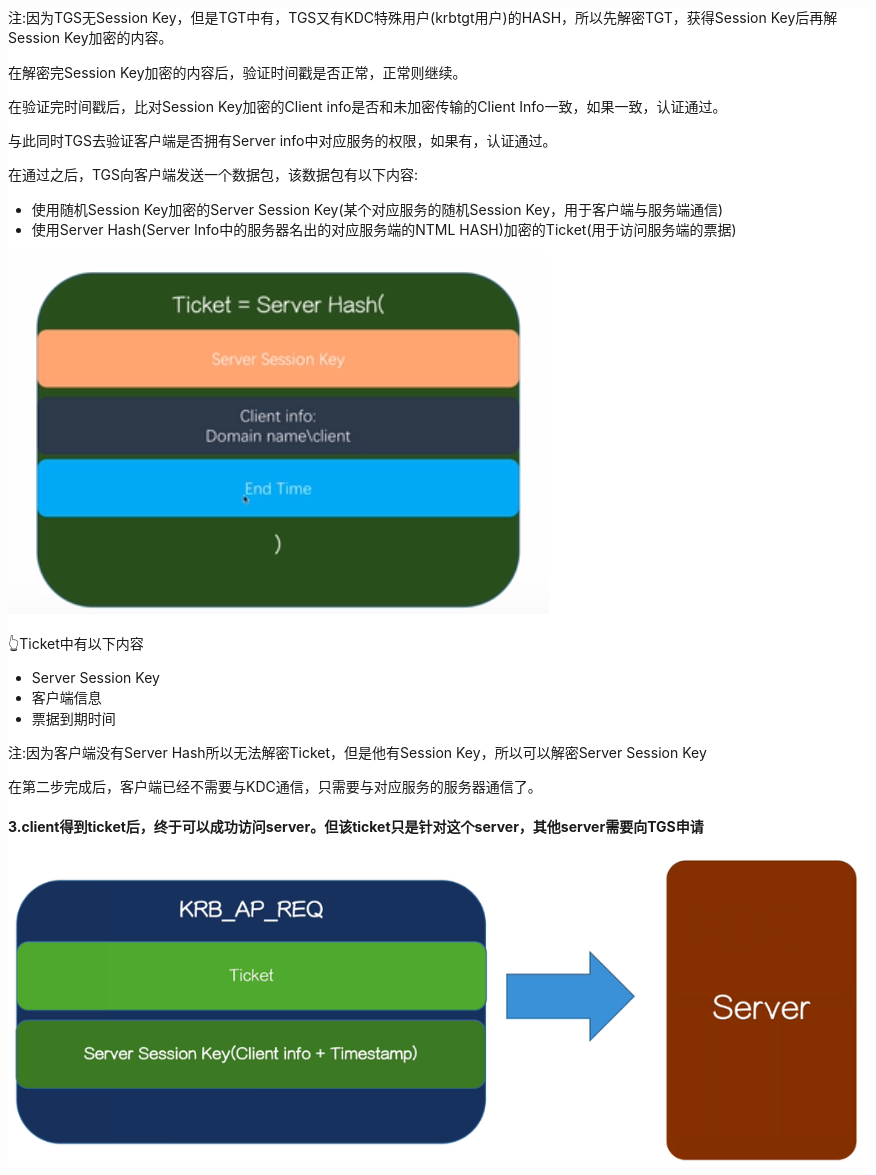 注:因为TGS无Session Key，但是TGT中有，TGS又有KDC特殊用户(krbtgt用户)的HASH，所以先解密TGT，获得Session Key后再解Session Key加密的内容。

在解密完Session Key加密的内容后，验证时间戳是否正常，正常则继续。

在验证完时间戳后，比对Session Key加密的Client info是否和未加密传输的Client Info一致，如果一致，认证通过。

与此同时TGS去验证客户端是否拥有Server info中对应服务的权限，如果有，认证通过。

在通过之后，TGS向客户端发送一个数据包，该数据包有以下内容:

- 使用随机Session Key加密的Server Session Key(某个对应服务的随机Session Key，用于客户端与服务端通信)
- 使用Server Hash(Server Info中的服务器名出的对应服务端的NTML HASH)加密的Ticket(用于访问服务端的票据)

![image.png](../assets/2021-01-20-%E6%B5%85%E8%AF%86Kerberos&windows%E8%AE%A4%E8%AF%81/image-bc4c8856e9ac4bfa83d5c8a165958e4a.png)

👆Ticket中有以下内容

- Server Session Key
- 客户端信息
- 票据到期时间

注:因为客户端没有Server Hash所以无法解密Ticket，但是他有Session Key，所以可以解密Server Session Key

在第二步完成后，客户端已经不需要与KDC通信，只需要与对应服务的服务器通信了。



#### 3.client得到ticket后，终于可以成功访问server。但该ticket只是针对这个server，其他server需要向TGS申请

![image.png](../assets/2021-01-20-%E6%B5%85%E8%AF%86Kerberos&windows%E8%AE%A4%E8%AF%81/image-e3e7bd4b98424073991271f8a67e18ee.png)
